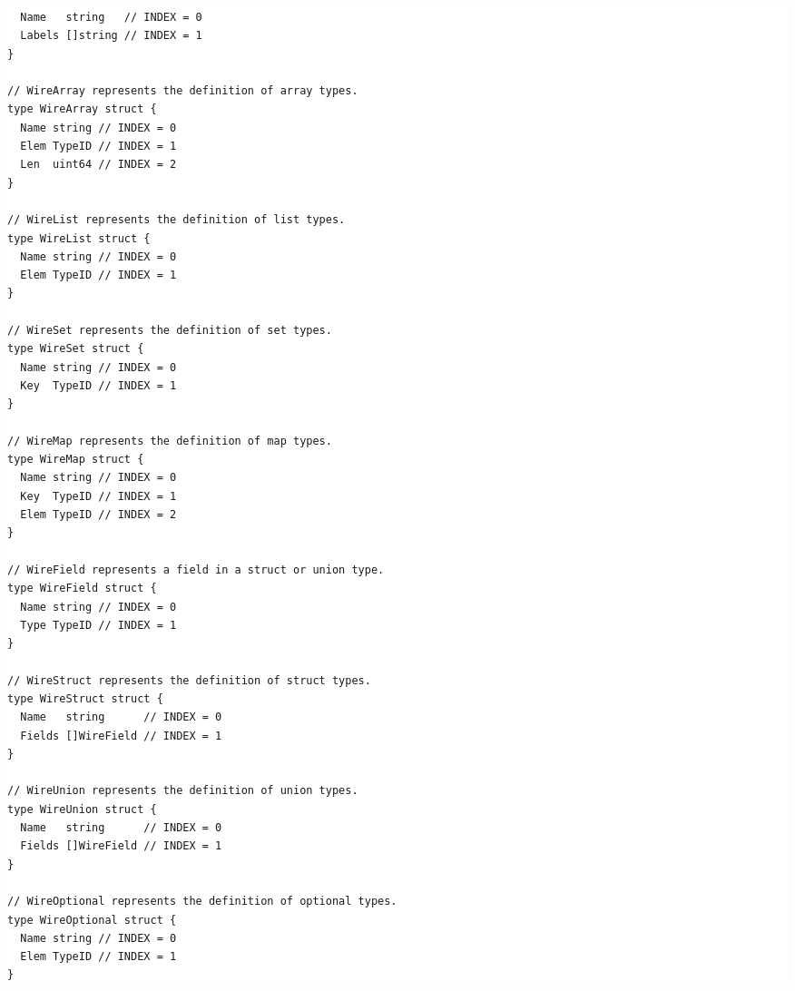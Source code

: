 ```
  Name   string   // INDEX = 0
  Labels []string // INDEX = 1
}

// WireArray represents the definition of array types.
type WireArray struct {
  Name string // INDEX = 0
  Elem TypeID // INDEX = 1
  Len  uint64 // INDEX = 2
}

// WireList represents the definition of list types.
type WireList struct {
  Name string // INDEX = 0
  Elem TypeID // INDEX = 1
}

// WireSet represents the definition of set types.
type WireSet struct {
  Name string // INDEX = 0
  Key  TypeID // INDEX = 1
}

// WireMap represents the definition of map types.
type WireMap struct {
  Name string // INDEX = 0
  Key  TypeID // INDEX = 1
  Elem TypeID // INDEX = 2
}

// WireField represents a field in a struct or union type.
type WireField struct {
  Name string // INDEX = 0
  Type TypeID // INDEX = 1
}

// WireStruct represents the definition of struct types.
type WireStruct struct {
  Name   string      // INDEX = 0
  Fields []WireField // INDEX = 1
}

// WireUnion represents the definition of union types.
type WireUnion struct {
  Name   string      // INDEX = 0
  Fields []WireField // INDEX = 1
}

// WireOptional represents the definition of optional types.
type WireOptional struct {
  Name string // INDEX = 0
  Elem TypeID // INDEX = 1
}
```

[VDL]: vdl-spec.md
[VDL type system]: vdl-spec.md#types
[RPC]: ../concepts/rpc.md
[gob]: http://golang.org/pkg/encoding/gob/
[IEEE 754]: http://en.wikipedia.org/wiki/IEEE_floating_point
